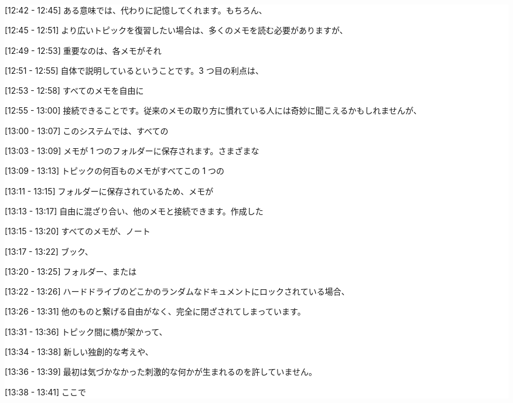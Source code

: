 [12:42 - 12:45]
ある意味では、代わりに記憶してくれます。もちろん、

[12:45 - 12:51]
より広いトピックを復習したい場合は、多くのメモを読む必要がありますが、

[12:49 - 12:53]
重要なのは、各メモがそれ

[12:51 - 12:55]
自体で説明しているということです。3 つ目の利点は、

[12:53 - 12:58]
すべてのメモを自由に

[12:55 - 13:00]
接続できることです。従来のメモの取り方に慣れている人には奇妙に聞こえるかもしれませんが、

[13:00 - 13:07]
このシステムでは、すべての

[13:03 - 13:09]
メモが 1 つのフォルダーに保存されます。さまざまな

[13:09 - 13:13]
トピックの何百ものメモがすべてこの 1 つの

[13:11 - 13:15]
フォルダーに保存されているため、メモが

[13:13 - 13:17]
自由に混ざり合い、他のメモと接続できます。作成した

[13:15 - 13:20]
すべてのメモが、ノート

[13:17 - 13:22]
ブック、

[13:20 - 13:25]
フォルダー、または

[13:22 - 13:26]
ハードドライブのどこかのランダムなドキュメントにロックされている場合、

[13:26 - 13:31]
他のものと繋げる自由がなく、完全に閉ざされてしまっています。

[13:31 - 13:36]
トピック間に橋が架かって、

[13:34 - 13:38]
新しい独創的な考えや、

[13:36 - 13:39]
最初は気づかなかった刺激的な何かが生まれるのを許していません。

[13:38 - 13:41]
ここで
